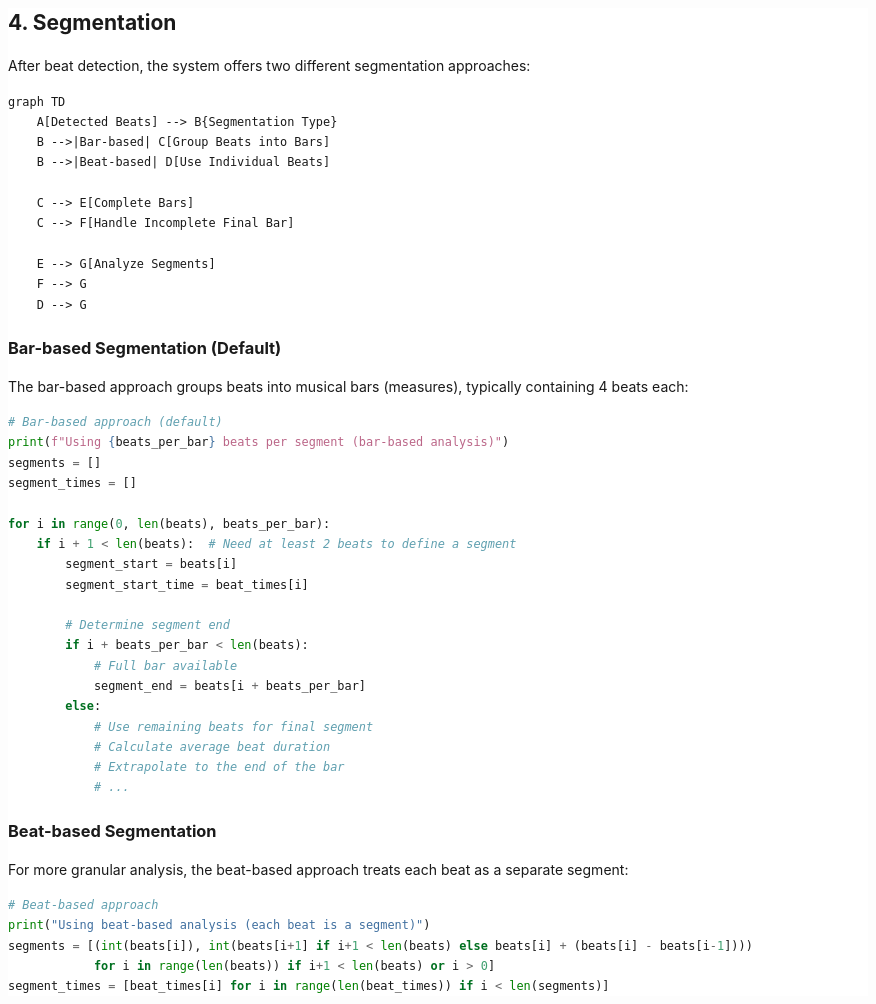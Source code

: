 
## 4. Segmentation

After beat detection, the system offers two different segmentation approaches:

```mermaid
graph TD
    A[Detected Beats] --> B{Segmentation Type}
    B -->|Bar-based| C[Group Beats into Bars]
    B -->|Beat-based| D[Use Individual Beats]
    
    C --> E[Complete Bars]
    C --> F[Handle Incomplete Final Bar]
    
    E --> G[Analyze Segments]
    F --> G
    D --> G
```

### Bar-based Segmentation (Default)

The bar-based approach groups beats into musical bars (measures), typically containing 4 beats each:

```python
# Bar-based approach (default)
print(f"Using {beats_per_bar} beats per segment (bar-based analysis)")
segments = []
segment_times = []

for i in range(0, len(beats), beats_per_bar):
    if i + 1 < len(beats):  # Need at least 2 beats to define a segment
        segment_start = beats[i]
        segment_start_time = beat_times[i]
        
        # Determine segment end
        if i + beats_per_bar < len(beats):
            # Full bar available
            segment_end = beats[i + beats_per_bar]
        else:
            # Use remaining beats for final segment
            # Calculate average beat duration
            # Extrapolate to the end of the bar
            # ...
```

### Beat-based Segmentation

For more granular analysis, the beat-based approach treats each beat as a separate segment:

```python
# Beat-based approach
print("Using beat-based analysis (each beat is a segment)")
segments = [(int(beats[i]), int(beats[i+1] if i+1 < len(beats) else beats[i] + (beats[i] - beats[i-1]))) 
            for i in range(len(beats)) if i+1 < len(beats) or i > 0]
segment_times = [beat_times[i] for i in range(len(beat_times)) if i < len(segments)]
```
